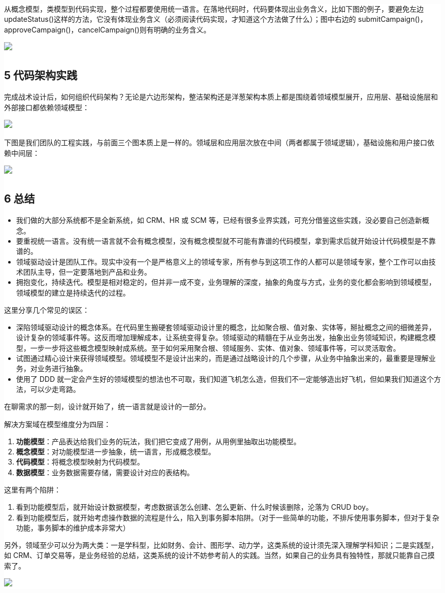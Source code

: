 从概念模型，类模型到代码实现，整个过程都要使用统一语言。在落地代码时，代码要体现出业务含义，比如下图的例子，要避免左边 updateStatus()这样的方法，它没有体现业务含义（必须阅读代码实现，才知道这个方法做了什么）；图中右边的 submitCampaign()，approveCampaign()，cancelCampaign()则有明确的业务含义。

![](https://p0.meituan.net/travelcube/43c134acbf6786797384b5b69bcbe318224179.png)

## 5 代码架构实践

完成战术设计后，如何组织代码架构？无论是六边形架构，整洁架构还是洋葱架构本质上都是围绕着领域模型展开，应用层、基础设施层和外部接口都依赖领域模型：

![](https://p0.meituan.net/travelcube/e04c8539c763cb3facb9f610cbb6132e301996.png)

下图是我们团队的工程实践，与前面三个图本质上是一样的。领域层和应用层次放在中间（两者都属于领域逻辑），基础设施和用户接口依赖中间层：

![](https://p0.meituan.net/travelcube/71bd2865f6232f9faa13b4385ce634a4167129.png)

## 6 总结

- 我们做的大部分系统都不是全新系统，如 CRM、HR 或 SCM 等，已经有很多业界实践，可充分借鉴这些实践，没必要自己创造新概念。
- 要重视统一语言。没有统一语言就不会有概念模型，没有概念模型就不可能有靠谱的代码模型，拿到需求后就开始设计代码模型是不靠谱的。
- 领域驱动设计是团队工作。现实中没有一个是严格意义上的领域专家，所有参与到这项工作的人都可以是领域专家，整个工作可以由技术团队主导，但一定要落地到产品和业务。
- 拥抱变化，持续迭代。模型是相对稳定的，但并非一成不变，业务理解的深度，抽象的角度与方式，业务的变化都会影响到领域模型，领域模型的建立是持续迭代的过程。

这里分享几个常见的误区：

- 深陷领域驱动设计的概念体系。在代码里生搬硬套领域驱动设计里的概念，比如聚合根、值对象、实体等，掰扯概念之间的细微差异，设计复杂的领域事件等。这反而增加理解成本，让系统变得复杂。领域驱动的精髓在于从业务出发，抽象出业务领域知识，构建概念模型，一步一步将这些概念模型映射成系统。至于如何采用聚合根、领域服务、实体、值对象、领域事件等，可以灵活取舍。
- 试图通过精心设计来获得领域模型。领域模型不是设计出来的，而是通过战略设计的几个步骤，从业务中抽象出来的，最重要是理解业务，对业务进行抽象。
- 使用了 DDD 就一定会产生好的领域模型的想法也不可取，我们知道飞机怎么造，但我们不一定能够造出好飞机，但如果我们知道这个方法，可以少走弯路。

在聊需求的那一刻，设计就开始了，统一语言就是设计的一部分。

解决方案域在模型维度分为四层：

1.  **功能模型**：产品表达给我们业务的玩法，我们把它变成了用例，从用例里抽取出功能模型。
2.  **概念模型**：对功能模型进一步抽象，统一语言，形成概念模型。
3.  **代码模型**：将概念模型映射为代码模型。
4.  **数据模型**：业务数据需要存储，需要设计对应的表结构。

这里有两个陷阱：

1.  看到功能模型后，就开始设计数据模型，考虑数据该怎么创建、怎么更新、什么时候该删除，沦落为 CRUD boy。
2.  看到功能模型后，就开始考虑操作数据的流程是什么，陷入到事务脚本陷阱。（对于一些简单的功能，不排斥使用事务脚本，但对于复杂功能，事务脚本的维护成本非常大）

另外，领域至少可以分为两大类：一是学科型，比如财务、会计、图形学、动力学，这类系统的设计须先深入理解学科知识；二是实践型，如 CRM、订单交易等，是业务经验的总结，这类系统的设计不妨参考前人的实践。当然，如果自己的业务具有独特性，那就只能靠自己摸索了。

![](https://p1.meituan.net/travelcube/fa1eae3c05f4d5fb2cfa122ce9f80546345768.png)
